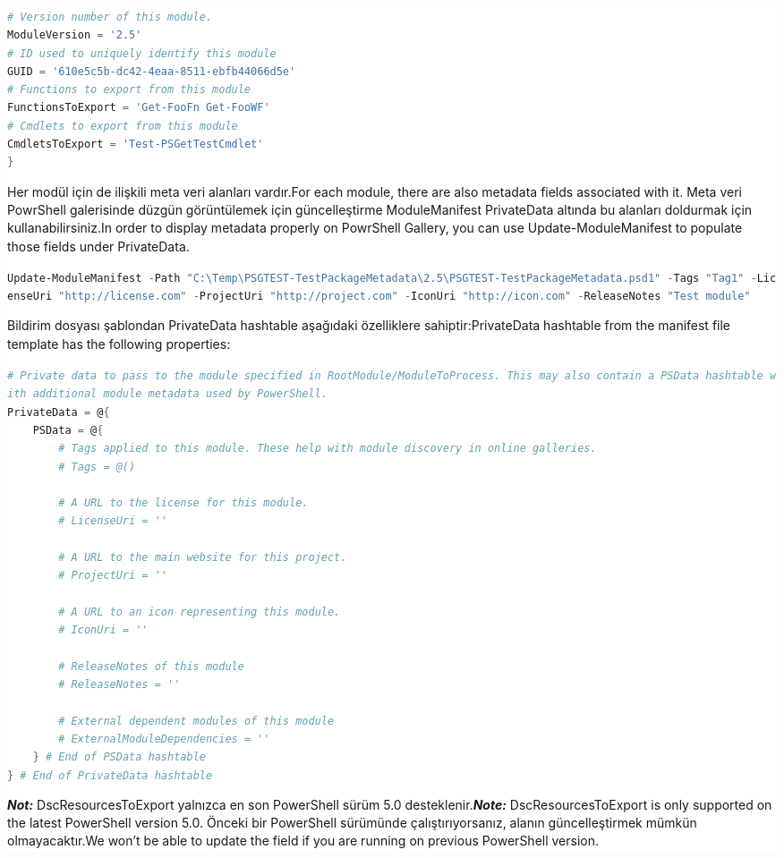 ```powershell
# Version number of this module.
ModuleVersion = '2.5'
# ID used to uniquely identify this module
GUID = '610e5c5b-dc42-4eaa-8511-ebfb44066d5e'
# Functions to export from this module
FunctionsToExport = 'Get-FooFn Get-FooWF'
# Cmdlets to export from this module
CmdletsToExport = 'Test-PSGetTestCmdlet'
}
```

<span data-ttu-id="8ce8b-152">Her modül için de ilişkili meta veri alanları vardır.</span><span class="sxs-lookup"><span data-stu-id="8ce8b-152">For each module, there are also metadata fields associated with it.</span></span> <span data-ttu-id="8ce8b-153">Meta veri PowrShell galerisinde düzgün görüntülemek için güncelleştirme ModuleManifest PrivateData altında bu alanları doldurmak için kullanabilirsiniz.</span><span class="sxs-lookup"><span data-stu-id="8ce8b-153">In order to display metadata properly on PowrShell Gallery, you can use Update-ModuleManifest to populate those fields under PrivateData.</span></span>
```powershell
Update-ModuleManifest -Path "C:\Temp\PSGTEST-TestPackageMetadata\2.5\PSGTEST-TestPackageMetadata.psd1" -Tags "Tag1" -LicenseUri "http://license.com" -ProjectUri "http://project.com" -IconUri "http://icon.com" -ReleaseNotes "Test module"
```
<span data-ttu-id="8ce8b-154">Bildirim dosyası şablondan PrivateData hashtable aşağıdaki özelliklere sahiptir:</span><span class="sxs-lookup"><span data-stu-id="8ce8b-154">PrivateData hashtable from the manifest file template has the following properties:</span></span>
```powershell
# Private data to pass to the module specified in RootModule/ModuleToProcess. This may also contain a PSData hashtable with additional module metadata used by PowerShell.
PrivateData = @{
    PSData = @{
        # Tags applied to this module. These help with module discovery in online galleries.
        # Tags = @()

        # A URL to the license for this module.
        # LicenseUri = ''
    
        # A URL to the main website for this project.
        # ProjectUri = ''
        
        # A URL to an icon representing this module.
        # IconUri = ''
        
        # ReleaseNotes of this module
        # ReleaseNotes = ''
        
        # External dependent modules of this module
        # ExternalModuleDependencies = ''
    } # End of PSData hashtable
} # End of PrivateData hashtable
```
<span data-ttu-id="8ce8b-155">***Not:*** DscResourcesToExport yalnızca en son PowerShell sürüm 5.0 desteklenir.</span><span class="sxs-lookup"><span data-stu-id="8ce8b-155">***Note:*** DscResourcesToExport is only supported on the latest PowerShell version 5.0.</span></span> <span data-ttu-id="8ce8b-156">Önceki bir PowerShell sürümünde çalıştırıyorsanız, alanın güncelleştirmek mümkün olmayacaktır.</span><span class="sxs-lookup"><span data-stu-id="8ce8b-156">We won’t be able to update the field if you are running on previous PowerShell version.</span></span>

